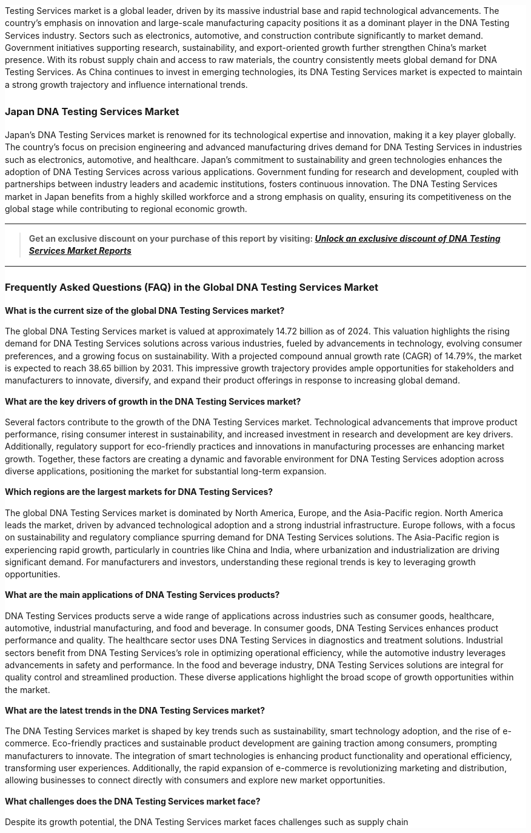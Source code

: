 Testing Services market is a global leader, driven by its massive industrial base and rapid technological advancements. The country&rsquo;s emphasis on innovation and large-scale manufacturing capacity positions it as a dominant player in the DNA Testing Services industry. Sectors such as electronics, automotive, and construction contribute significantly to market demand. Government initiatives supporting research, sustainability, and export-oriented growth further strengthen China&rsquo;s market presence. With its robust supply chain and access to raw materials, the country consistently meets global demand for DNA Testing Services. As China continues to invest in emerging technologies, its DNA Testing Services market is expected to maintain a strong growth trajectory and influence international trends.</p><h3>Japan DNA Testing Services Market</h3><p>Japan&rsquo;s DNA Testing Services market is renowned for its technological expertise and innovation, making it a key player globally. The country&rsquo;s focus on precision engineering and advanced manufacturing drives demand for DNA Testing Services in industries such as electronics, automotive, and healthcare. Japan&rsquo;s commitment to sustainability and green technologies enhances the adoption of DNA Testing Services across various applications. Government funding for research and development, coupled with partnerships between industry leaders and academic institutions, fosters continuous innovation. The DNA Testing Services market in Japan benefits from a highly skilled workforce and a strong emphasis on quality, ensuring its competitiveness on the global stage while contributing to regional economic growth.</p><hr /><blockquote><p><strong>Get an exclusive discount on your purchase of this report by visiting: <em><a href="://marketresearchpulse.com/ask-for-discount/126138?utm_source=Github&amp;utm_medium=0111">Unlock an exclusive discount of DNA Testing Services Market Reports</a></em>&nbsp;</strong></p></blockquote><hr /><h3>Frequently Asked Questions (FAQ) in the Global DNA Testing Services Market</h3><p><strong>What is the current size of the global DNA Testing Services market?</strong></p><p>The global DNA Testing Services market is valued at approximately 14.72 billion as of 2024. This valuation highlights the rising demand for DNA Testing Services solutions across various industries, fueled by advancements in technology, evolving consumer preferences, and a growing focus on sustainability. With a projected compound annual growth rate (CAGR) of 14.79%, the market is expected to reach 38.65 billion by 2031. This impressive growth trajectory provides ample opportunities for stakeholders and manufacturers to innovate, diversify, and expand their product offerings in response to increasing global demand.</p><p><strong>What are the key drivers of growth in the DNA Testing Services market?</strong></p><p>Several factors contribute to the growth of the DNA Testing Services market. Technological advancements that improve product performance, rising consumer interest in sustainability, and increased investment in research and development are key drivers. Additionally, regulatory support for eco-friendly practices and innovations in manufacturing processes are enhancing market growth. Together, these factors are creating a dynamic and favorable environment for DNA Testing Services adoption across diverse applications, positioning the market for substantial long-term expansion.</p><p><strong>Which regions are the largest markets for DNA Testing Services?</strong></p><p>The global DNA Testing Services market is dominated by North America, Europe, and the Asia-Pacific region. North America leads the market, driven by advanced technological adoption and a strong industrial infrastructure. Europe follows, with a focus on sustainability and regulatory compliance spurring demand for DNA Testing Services solutions. The Asia-Pacific region is experiencing rapid growth, particularly in countries like China and India, where urbanization and industrialization are driving significant demand. For manufacturers and investors, understanding these regional trends is key to leveraging growth opportunities.</p><p><strong>What are the main applications of DNA Testing Services products?</strong></p><p>DNA Testing Services products serve a wide range of applications across industries such as consumer goods, healthcare, automotive, industrial manufacturing, and food and beverage. In consumer goods, DNA Testing Services enhances product performance and quality. The healthcare sector uses DNA Testing Services in diagnostics and treatment solutions. Industrial sectors benefit from DNA Testing Services&rsquo;s role in optimizing operational efficiency, while the automotive industry leverages advancements in safety and performance. In the food and beverage industry, DNA Testing Services solutions are integral for quality control and streamlined production. These diverse applications highlight the broad scope of growth opportunities within the market.</p><p><strong>What are the latest trends in the DNA Testing Services market?</strong></p><p>The DNA Testing Services market is shaped by key trends such as sustainability, smart technology adoption, and the rise of e-commerce. Eco-friendly practices and sustainable product development are gaining traction among consumers, prompting manufacturers to innovate. The integration of smart technologies is enhancing product functionality and operational efficiency, transforming user experiences. Additionally, the rapid expansion of e-commerce is revolutionizing marketing and distribution, allowing businesses to connect directly with consumers and explore new market opportunities.</p><p><strong>What challenges does the DNA Testing Services market face?</strong></p><p>Despite its growth potential, the DNA Testing Services market faces challenges such as supply chain